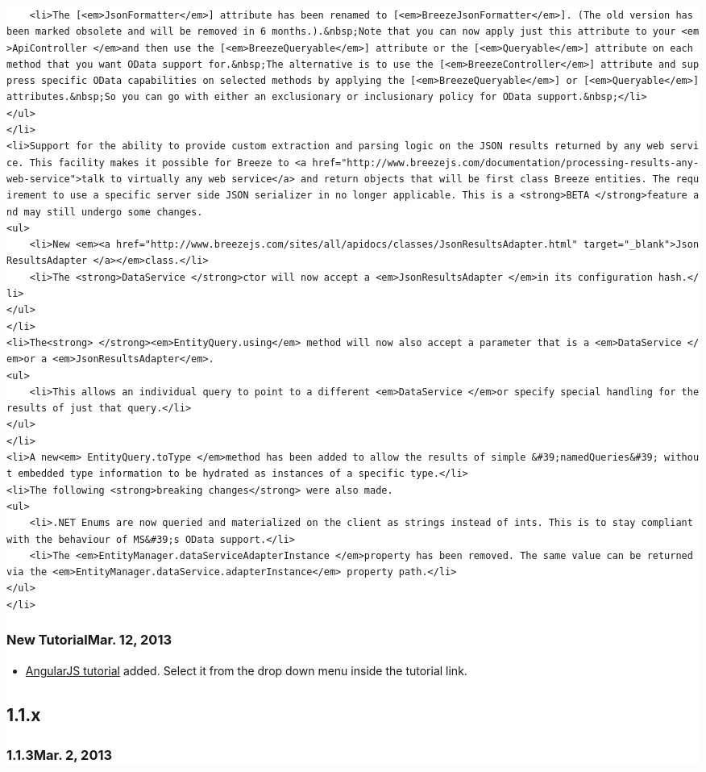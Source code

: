 		<li>The [<em>JsonFormatter</em>] attribute has been renamed to [<em>BreezeJsonFormatter</em>]. (The old version has been marked obsolete and will be removed in 6 months.).&nbsp;Note that you can now apply just this attribute to your <em>ApiController </em>and then use the [<em>BreezeQueryable</em>] attribute or the [<em>Queryable</em>] attribute on each method that you want OData support for.&nbsp;The alternative is to use the [<em>BreezeController</em>] attribute and suppress specific OData capabilities on selected methods by applying the [<em>BreezeQueryable</em>] or [<em>Queryable</em>] attributes.&nbsp;So you can go with either an exclusionary or inclusionary policy for OData support.&nbsp;</li>
	</ul>
	</li>
	<li>Support for the ability to provide custom extraction and parsing logic on the JSON results returned by any web service. This facility makes it possible for Breeze to <a href="http://www.breezejs.com/documentation/processing-results-any-web-service">talk to virtually any web service</a> and return objects that will be first class Breeze entities. The requirement to use a specific server side JSON serializer in no longer applicable. This is a <strong>BETA </strong>feature and may still undergo some changes.
	<ul>
		<li>New <em><a href="http://www.breezejs.com/sites/all/apidocs/classes/JsonResultsAdapter.html" target="_blank">JsonResultsAdapter </a></em>class.</li>
		<li>The <strong>DataService </strong>ctor will now accept a <em>JsonResultsAdapter </em>in its configuration hash.</li>
	</ul>
	</li>
	<li>The<strong> </strong><em>EntityQuery.using</em> method will now also accept a parameter that is a <em>DataService </em>or a <em>JsonResultsAdapter</em>.
	<ul>
		<li>This allows an individual query to point to a different <em>DataService </em>or specify special handling for the results of just that query.</li>
	</ul>
	</li>
	<li>A new<em> EntityQuery.toType </em>method has been added to allow the results of simple &#39;namedQueries&#39; without embedded type information to be hydrated as instances of a specific type.</li>
	<li>The following <strong>breaking changes</strong> were also made.
	<ul>
		<li>.NET Enums are now queried and materialized on the client as strings instead of ints. This is to stay compliant with the behaviour of MS&#39;s OData support.</li>
		<li>The <em>EntityManager.dataServiceAdapterInstance </em>property has been removed. The same value can be returned via the <em>EntityManager.dataService.adapterInstance</em> property path.</li>
	</ul>
	</li>
</ul>

<h3>New Tutorial<span class="doc-date">Mar. 12, 2013</span></h3>

<ul>
	<li><a href="http://learn.breezejs.com/">AngularJS tutorial</a> added. Select it from the drop down menu inside the tutorial link.</li>
</ul>

<h2><a id="11x" name="11x"></a>1.1.x</h2>

<h3>1.1.3<span class="doc-date">Mar. 2, 2013</span></h3>
